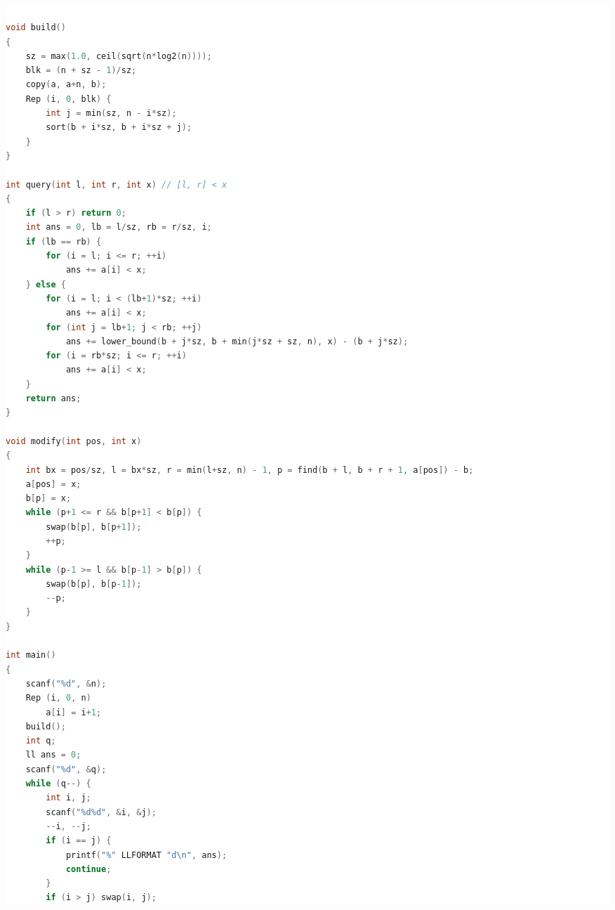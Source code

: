```cpp

void build()
{
	sz = max(1.0, ceil(sqrt(n*log2(n))));
	blk = (n + sz - 1)/sz;
	copy(a, a+n, b);
	Rep (i, 0, blk) {
		int j = min(sz, n - i*sz);
		sort(b + i*sz, b + i*sz + j);
	}
}

int query(int l, int r, int x) // [l, r] < x
{
	if (l > r) return 0;
	int ans = 0, lb = l/sz, rb = r/sz, i;
	if (lb == rb) {
		for (i = l; i <= r; ++i)
			ans += a[i] < x;
	} else {
		for (i = l; i < (lb+1)*sz; ++i)
			ans += a[i] < x;
		for (int j = lb+1; j < rb; ++j)
			ans += lower_bound(b + j*sz, b + min(j*sz + sz, n), x) - (b + j*sz);
		for (i = rb*sz; i <= r; ++i)
			ans += a[i] < x;
	}
	return ans;
}

void modify(int pos, int x)
{
	int bx = pos/sz, l = bx*sz, r = min(l+sz, n) - 1, p = find(b + l, b + r + 1, a[pos]) - b;
	a[pos] = x;
	b[p] = x;
	while (p+1 <= r && b[p+1] < b[p]) {
		swap(b[p], b[p+1]);
		++p;
	}
	while (p-1 >= l && b[p-1] > b[p]) {
		swap(b[p], b[p-1]);
		--p;
	}
}		

int main()
{
	scanf("%d", &n);
	Rep (i, 0, n)
		a[i] = i+1;
	build();
	int q;
	ll ans = 0;
	scanf("%d", &q);
	while (q--) {
		int i, j;
		scanf("%d%d", &i, &j);
		--i, --j;
		if (i == j) {
			printf("%" LLFORMAT "d\n", ans);
			continue;
		}
		if (i > j) swap(i, j);
```